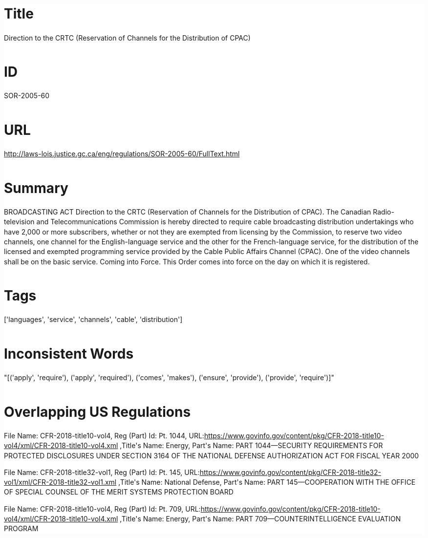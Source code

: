 # Title
Direction to the CRTC (Reservation of Channels for the Distribution of CPAC)


# ID
SOR-2005-60

# URL
http://laws-lois.justice.gc.ca/eng/regulations/SOR-2005-60/FullText.html


# Summary
BROADCASTING ACT Direction to the CRTC (Reservation of Channels for the Distribution of CPAC).
The Canadian Radio-television and Telecommunications Commission is hereby directed to require cable broadcasting distribution undertakings who have 2,000 or more subscribers, whether or not they are exempted from licensing by the Commission, to reserve two video channels, one channel for the English-language service and the other for the French-language service, for the distribution of the licensed and exempted programming service provided by the Cable Public Affairs Channel (CPAC).
One of the video channels shall be on the basic service.
Coming into Force.
This Order comes into force on the day on which it is registered.


# Tags
['languages', 'service', 'channels', 'cable', 'distribution']


# Inconsistent Words
"[('apply', 'require'), ('apply', 'required'), ('comes', 'makes'), ('ensure', 'provide'), ('provide', 'require')]"


# Overlapping US Regulations
File Name: CFR-2018-title10-vol4, Reg (Part) Id: Pt. 1044, URL:https://www.govinfo.gov/content/pkg/CFR-2018-title10-vol4/xml/CFR-2018-title10-vol4.xml
,Title's Name: Energy, Part's Name: PART 1044—SECURITY REQUIREMENTS FOR PROTECTED DISCLOSURES UNDER SECTION 3164 OF THE NATIONAL DEFENSE AUTHORIZATION ACT FOR FISCAL YEAR 2000

File Name: CFR-2018-title32-vol1, Reg (Part) Id: Pt. 145, URL:https://www.govinfo.gov/content/pkg/CFR-2018-title32-vol1/xml/CFR-2018-title32-vol1.xml
,Title's Name: National Defense, Part's Name: PART 145—COOPERATION WITH THE OFFICE OF SPECIAL COUNSEL OF THE MERIT SYSTEMS PROTECTION BOARD

File Name: CFR-2018-title10-vol4, Reg (Part) Id: Pt. 709, URL:https://www.govinfo.gov/content/pkg/CFR-2018-title10-vol4/xml/CFR-2018-title10-vol4.xml
,Title's Name: Energy, Part's Name: PART 709—COUNTERINTELLIGENCE EVALUATION PROGRAM
